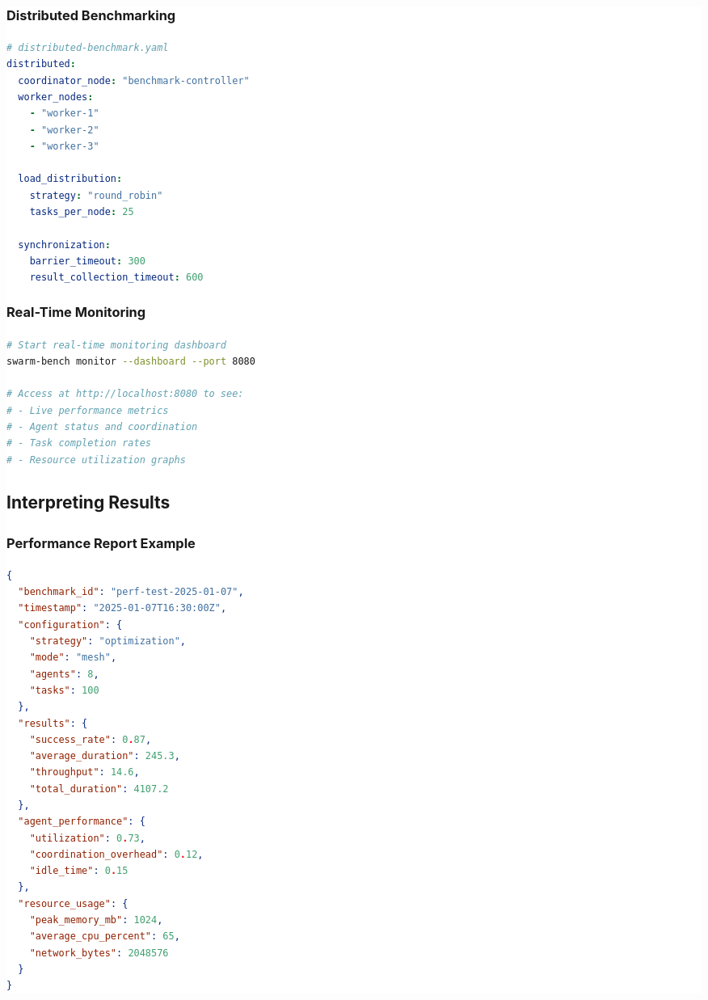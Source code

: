 ### Distributed Benchmarking

```yaml
# distributed-benchmark.yaml
distributed:
  coordinator_node: "benchmark-controller"
  worker_nodes: 
    - "worker-1"
    - "worker-2"
    - "worker-3"
  
  load_distribution:
    strategy: "round_robin"
    tasks_per_node: 25
    
  synchronization:
    barrier_timeout: 300
    result_collection_timeout: 600
```

### Real-Time Monitoring

```bash
# Start real-time monitoring dashboard
swarm-bench monitor --dashboard --port 8080

# Access at http://localhost:8080 to see:
# - Live performance metrics
# - Agent status and coordination
# - Task completion rates
# - Resource utilization graphs
```

## Interpreting Results

### Performance Report Example

```json
{
  "benchmark_id": "perf-test-2025-01-07",
  "timestamp": "2025-01-07T16:30:00Z",
  "configuration": {
    "strategy": "optimization",
    "mode": "mesh",
    "agents": 8,
    "tasks": 100
  },
  "results": {
    "success_rate": 0.87,
    "average_duration": 245.3,
    "throughput": 14.6,
    "total_duration": 4107.2
  },
  "agent_performance": {
    "utilization": 0.73,
    "coordination_overhead": 0.12,
    "idle_time": 0.15
  },
  "resource_usage": {
    "peak_memory_mb": 1024,
    "average_cpu_percent": 65,
    "network_bytes": 2048576
  }
}
```
